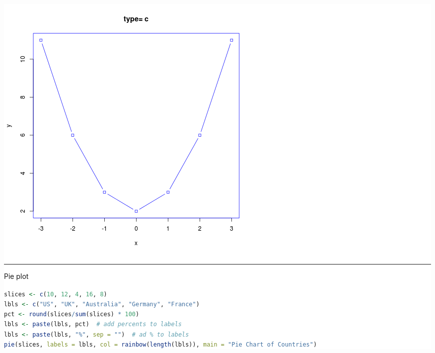 ![plot of chunk unnamed-chunk-42](assets/fig/unnamed-chunk-42.png) 


***

Pie plot

```r
slices <- c(10, 12, 4, 16, 8)
lbls <- c("US", "UK", "Australia", "Germany", "France")
pct <- round(slices/sum(slices) * 100)
lbls <- paste(lbls, pct)  # add percents to labels 
lbls <- paste(lbls, "%", sep = "")  # ad % to labels 
pie(slices, labels = lbls, col = rainbow(length(lbls)), main = "Pie Chart of Countries")
```
